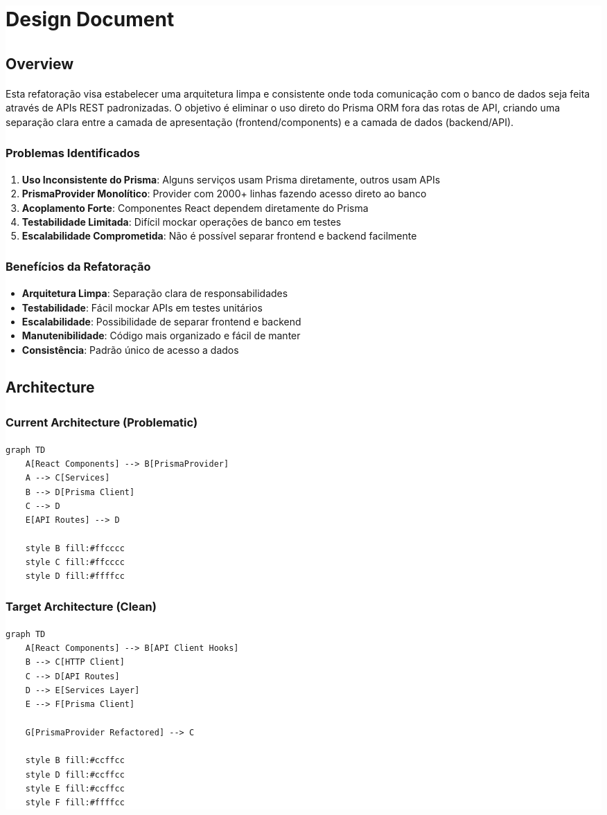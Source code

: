 # Design Document

## Overview

Esta refatoração visa estabelecer uma arquitetura limpa e consistente onde toda comunicação com o banco de dados seja feita através de APIs REST padronizadas. O objetivo é eliminar o uso direto do Prisma ORM fora das rotas de API, criando uma separação clara entre a camada de apresentação (frontend/components) e a camada de dados (backend/API).

### Problemas Identificados

1. **Uso Inconsistente do Prisma**: Alguns serviços usam Prisma diretamente, outros usam APIs
2. **PrismaProvider Monolítico**: Provider com 2000+ linhas fazendo acesso direto ao banco
3. **Acoplamento Forte**: Componentes React dependem diretamente do Prisma
4. **Testabilidade Limitada**: Difícil mockar operações de banco em testes
5. **Escalabilidade Comprometida**: Não é possível separar frontend e backend facilmente

### Benefícios da Refatoração

- **Arquitetura Limpa**: Separação clara de responsabilidades
- **Testabilidade**: Fácil mockar APIs em testes unitários
- **Escalabilidade**: Possibilidade de separar frontend e backend
- **Manutenibilidade**: Código mais organizado e fácil de manter
- **Consistência**: Padrão único de acesso a dados

## Architecture

### Current Architecture (Problematic)

```mermaid
graph TD
    A[React Components] --> B[PrismaProvider]
    A --> C[Services]
    B --> D[Prisma Client]
    C --> D
    E[API Routes] --> D
    
    style B fill:#ffcccc
    style C fill:#ffcccc
    style D fill:#ffffcc
```

### Target Architecture (Clean)

```mermaid
graph TD
    A[React Components] --> B[API Client Hooks]
    B --> C[HTTP Client]
    C --> D[API Routes]
    D --> E[Services Layer]
    E --> F[Prisma Client]
    
    G[PrismaProvider Refactored] --> C
    
    style B fill:#ccffcc
    style D fill:#ccffcc
    style E fill:#ccffcc
    style F fill:#ffffcc
```
